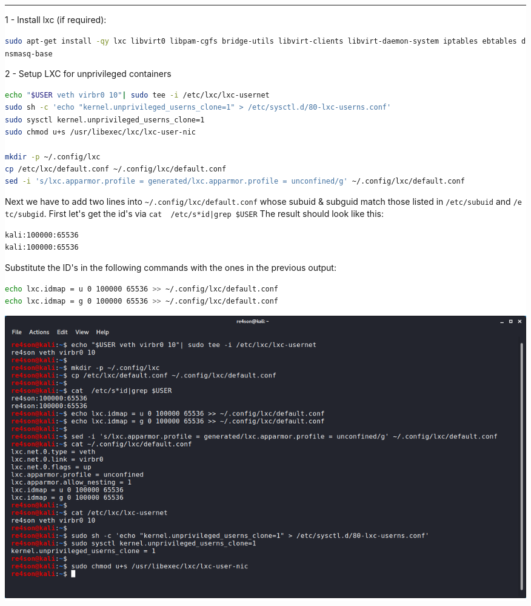 

------



1 - Install lxc (if required):

   ```bash
   sudo apt-get install -qy lxc libvirt0 libpam-cgfs bridge-utils libvirt-clients libvirt-daemon-system iptables ebtables dnsmasq-base
   ```
2 - Setup LXC for unprivileged containers
   ```bash
   echo "$USER veth virbr0 10"| sudo tee -i /etc/lxc/lxc-usernet
   sudo sh -c 'echo "kernel.unprivileged_userns_clone=1" > /etc/sysctl.d/80-lxc-userns.conf'
   sudo sysctl kernel.unprivileged_userns_clone=1
   sudo chmod u+s /usr/libexec/lxc/lxc-user-nic
   
   mkdir -p ~/.config/lxc
   cp /etc/lxc/default.conf ~/.config/lxc/default.conf
   sed -i 's/lxc.apparmor.profile = generated/lxc.apparmor.profile = unconfined/g' ~/.config/lxc/default.conf
   ```

   Next we have to add two lines into `~/.config/lxc/default.conf` whose    subuid & subguid match those listed in `/etc/subuid` and `/etc/subgid`.
   First let's get the id's via `cat  /etc/s*id|grep $USER`
   The result should look like this:
   ```bash
   kali:100000:65536
   kali:100000:65536
   ```

   Substitute the ID's in the following commands with the ones in the previous output:
   ```bash
   echo lxc.idmap = u 0 100000 65536 >> ~/.config/lxc/default.conf
   echo lxc.idmap = g 0 100000 65536 >> ~/.config/lxc/default.conf
   ```

   ![200_Kali-UnPrivPrep.png](200_Kali-UnPrivPrep.png)

